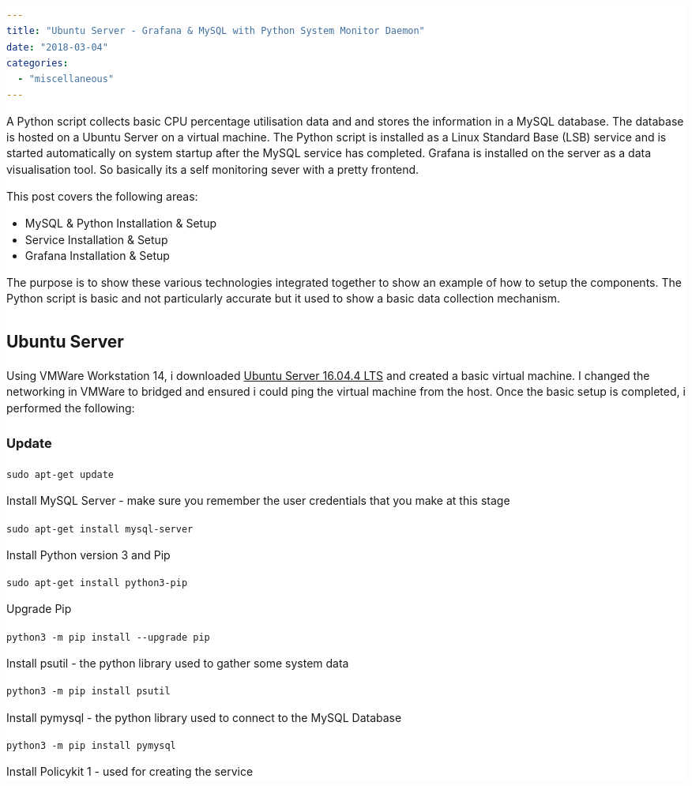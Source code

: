 ```yaml
---
title: "Ubuntu Server - Grafana & MySQL with Python System Monitor Daemon"
date: "2018-03-04"
categories: 
  - "miscellaneous"
---
```


A Python script collects basic CPU percentage utilisation data and and stores the information in a MySQL database. The database is hosted on a Ubuntu Server on a virtual machine. The Python script is installed as a Linux Standard Base (LSB) service and is started automatically on system startup after the MySQL service has completed. Grafana is installed on the server as a data visualisation tool. So basically its a self monitoring sever with a pretty frontend.

This post covers the following areas:

- MySQL & Python Installation & Setup
- Service Installation & Setup
- Grafana Installation & Setup

The purpose is to show these various technologies integrated together to show an example of how to setup the components. The Python script is basic and not particularly accurate but it used to show a basic data collection mechanism.

## Ubuntu Server

Using VMWare Workstation 14, i downloaded [Ubuntu Server 16.04.4 LTS](https://www.ubuntu.com/download/server) and created a basic virtual machine. I changed the networking in VMWare to bridged and ensured i could ping the virtual machine from the host. Once the basic setup is completed, i performed the following:

### Update

`sudo apt-get update`

Install MySQL Server - make sure you remember the user credentials that you make at this stage

`sudo apt-get install mysql-server`

Install Python version 3 and Pip

`sudo apt-get install python3-pip`

Upgrade Pip

`python3 -m pip install --upgrade pip`

Install psutil - the python library used to gather some system data

`python3 -m pip install psutil`

Install pymysql - the python library used to connect to the MySQL Database

`python3 -m pip install pymysql`

Install Policykit 1 - used for creating the service
